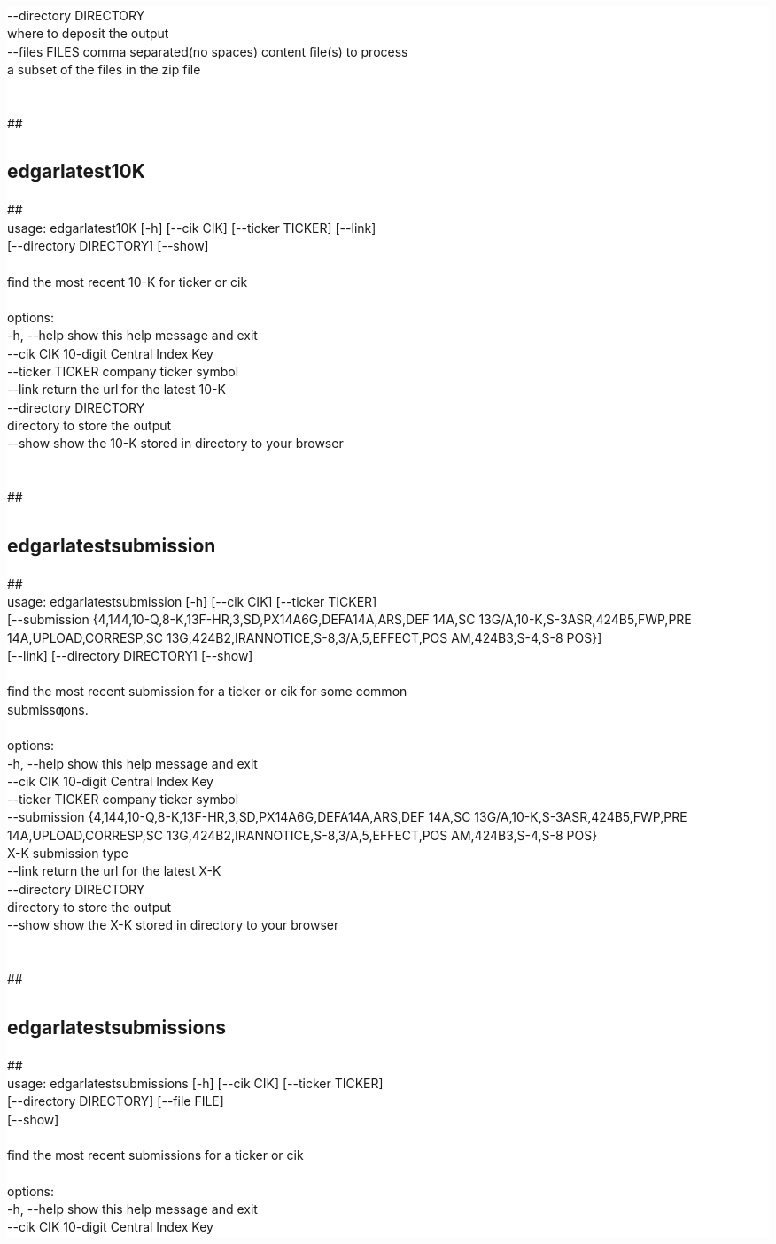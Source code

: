 --directory DIRECTORY<br/>
where to deposit the output<br/>
--files FILES         comma separated(no spaces) content file(s) to process<br/>
a subset of the files in the zip file<br/>
<br/>
<br/>
##<br/>
## edgarlatest10K<br/>
##<br/>
usage: edgarlatest10K [-h] [--cik CIK] [--ticker TICKER] [--link]<br/>
[--directory DIRECTORY] [--show]<br/>
<br/>
find the most recent 10-K for ticker or cik<br/>
<br/>
options:<br/>
-h, --help            show this help message and exit<br/>
--cik CIK             10-digit Central Index Key<br/>
--ticker TICKER       company ticker symbol<br/>
--link                return the url for the latest 10-K<br/>
--directory DIRECTORY<br/>
directory to store the output<br/>
--show                show the 10-K stored in directory to your browser<br/>
<br/>
<br/>
##<br/>
## edgarlatestsubmission<br/>
##<br/>
usage: edgarlatestsubmission [-h] [--cik CIK] [--ticker TICKER]<br/>
[--submission {4,144,10-Q,8-K,13F-HR,3,SD,PX14A6G,DEFA14A,ARS,DEF 14A,SC 13G/A,10-K,S-3ASR,424B5,FWP,PRE 14A,UPLOAD,CORRESP,SC 13G,424B2,IRANNOTICE,S-8,3/A,5,EFFECT,POS AM,424B3,S-4,S-8 POS}]<br/>
[--link] [--directory DIRECTORY] [--show]<br/>
<br/>
find the most recent submission for a ticker or cik for some common<br/>
submissƣons.<br/>
<br/>
options:<br/>
-h, --help            show this help message and exit<br/>
--cik CIK             10-digit Central Index Key<br/>
--ticker TICKER       company ticker symbol<br/>
--submission {4,144,10-Q,8-K,13F-HR,3,SD,PX14A6G,DEFA14A,ARS,DEF 14A,SC 13G/A,10-K,S-3ASR,424B5,FWP,PRE 14A,UPLOAD,CORRESP,SC 13G,424B2,IRANNOTICE,S-8,3/A,5,EFFECT,POS AM,424B3,S-4,S-8 POS}<br/>
X-K submission type<br/>
--link                return the url for the latest X-K<br/>
--directory DIRECTORY<br/>
directory to store the output<br/>
--show                show the X-K stored in directory to your browser<br/>
<br/>
<br/>
##<br/>
## edgarlatestsubmissions<br/>
##<br/>
usage: edgarlatestsubmissions [-h] [--cik CIK] [--ticker TICKER]<br/>
[--directory DIRECTORY] [--file FILE]<br/>
[--show]<br/>
<br/>
find the most recent submissions for a ticker or cik<br/>
<br/>
options:<br/>
-h, --help            show this help message and exit<br/>
--cik CIK             10-digit Central Index Key<br/>